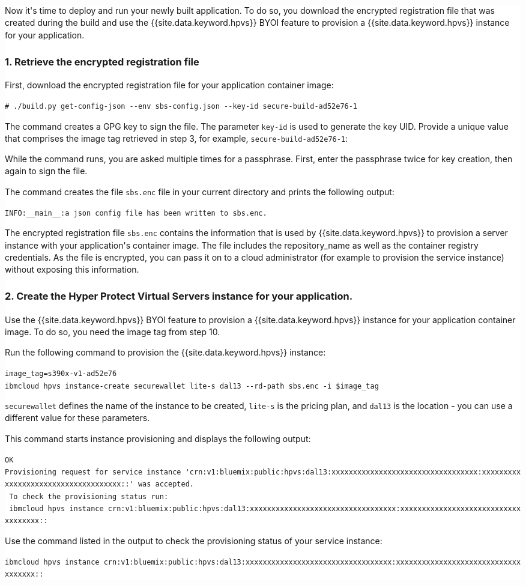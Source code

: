 Now it's time to deploy and run your newly built application. To do so, you download the encrypted registration file that was created during the build and use the {{site.data.keyword.hpvs}} BYOI feature to provision a {{site.data.keyword.hpvs}} instance for your application.

### 1. Retrieve the encrypted registration file

First, download the encrypted registration file for your application container image:
```
# ./build.py get-config-json --env sbs-config.json --key-id secure-build-ad52e76-1
```

The command creates a GPG key to sign the file. The parameter `key-id` is used to generate the key UID. Provide a unique value that  comprises the image tag retrieved in step 3, for example, `secure-build-ad52e76-1`:

While the command runs, you are asked multiple times for a passphrase. First, enter the passphrase twice for key creation, then again to sign the file.

The command creates the file `sbs.enc` file in your current directory and prints the following output:
```
INFO:__main__:a json config file has been written to sbs.enc.
```

The encrypted registration file `sbs.enc` contains the information that is used by {{site.data.keyword.hpvs}} to provision a server instance with your application's container image. The file includes the repository_name as well as the container registry credentials. As the file is encrypted, you can pass it on to a cloud administrator (for example to provision the service instance) without exposing this information.

### 2. Create the Hyper Protect Virtual Servers instance for your application.

Use the {{site.data.keyword.hpvs}} BYOI feature to provision a {{site.data.keyword.hpvs}} instance for your application container image. To do so, you need the image tag from step 10.

Run the following command to provision the {{site.data.keyword.hpvs}} instance:
```
image_tag=s390x-v1-ad52e76
ibmcloud hpvs instance-create securewallet lite-s dal13 --rd-path sbs.enc -i $image_tag
```

`securewallet` defines the name of the instance to be created, `lite-s` is the pricing plan, and `dal13` is the location - you can use a different value for these parameters.

This command starts instance provisioning and displays the following output:

```
OK
Provisioning request for service instance 'crn:v1:bluemix:public:hpvs:dal13:xxxxxxxxxxxxxxxxxxxxxxxxxxxxxxxxxx:xxxxxxxxxxxxxxxxxxxxxxxxxxxxxxxxxxxx::' was accepted.
 To check the provisioning status run:
 ibmcloud hpvs instance crn:v1:bluemix:public:hpvs:dal13:xxxxxxxxxxxxxxxxxxxxxxxxxxxxxxxxxx:xxxxxxxxxxxxxxxxxxxxxxxxxxxxxxxxxxxx::
```

Use the command listed in the output to check the provisioning status of your service instance:
```
ibmcloud hpvs instance crn:v1:bluemix:public:hpvs:dal13:xxxxxxxxxxxxxxxxxxxxxxxxxxxxxxxxxx:xxxxxxxxxxxxxxxxxxxxxxxxxxxxxxxxxxxx::
```
